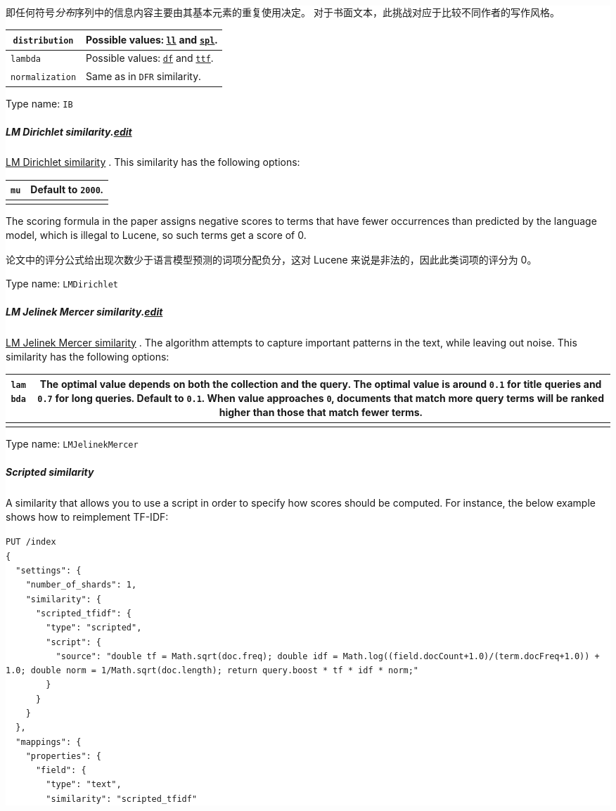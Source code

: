 即任何符号*分布*序列中的信息内容主要由其基本元素的重复使用决定。 对于书面文本，此挑战对应于比较不同作者的写作风格。 

| `distribution`  | Possible values: [`ll`](https://lucene.apache.org/core/8_9_0/core/org/apache/lucene/search/similarities/DistributionLL.html) and [`spl`](https://lucene.apache.org/core/8_9_0/core/org/apache/lucene/search/similarities/DistributionSPL.html). |
| --------------- | ------------------------------------------------------------ |
| `lambda`        | Possible values: [`df`](https://lucene.apache.org/core/8_9_0/core/org/apache/lucene/search/similarities/LambdaDF.html) and [`ttf`](https://lucene.apache.org/core/8_9_0/core/org/apache/lucene/search/similarities/LambdaTTF.html). |
| `normalization` | Same as in `DFR` similarity.                                 |

Type name: `IB`

##### LM Dirichlet similarity.[edit](https://github.com/elastic/elasticsearch/edit/7.14/docs/reference/index-modules/similarity.asciidoc)

[LM Dirichlet similarity](https://lucene.apache.org/core/8_9_0/core/org/apache/lucene/search/similarities/LMDirichletSimilarity.html) . This similarity has the following options:

| `mu` | Default to `2000`. |
| ---- | ------------------ |
|      |                    |

The scoring formula in the paper assigns negative scores to terms that have fewer occurrences than predicted by the language model, which is illegal to Lucene, so such terms get a score of 0.

论文中的评分公式给出现次数少于语言模型预测的词项分配负分，这对 Lucene 来说是非法的，因此此类词项的评分为 0。

Type name: `LMDirichlet`

##### LM Jelinek Mercer similarity.[edit](https://github.com/elastic/elasticsearch/edit/7.14/docs/reference/index-modules/similarity.asciidoc)

[LM Jelinek Mercer similarity](https://lucene.apache.org/core/8_9_0/core/org/apache/lucene/search/similarities/LMJelinekMercerSimilarity.html) . The algorithm attempts to capture important patterns in the text, while leaving out noise. This similarity has the following options:

| `lambda` | The optimal value depends on both the collection and the query. The optimal value is around `0.1` for title queries and `0.7` for long queries. Default to `0.1`. When value approaches `0`, documents that match more query terms will be ranked higher than those that match fewer terms. |
| -------- | ------------------------------------------------------------ |
|          |                                                              |

Type name: `LMJelinekMercer`

##### Scripted similarity

A similarity that allows you to use a script in order to specify how scores should be computed. For instance, the below example shows how to reimplement TF-IDF:

```console
PUT /index
{
  "settings": {
    "number_of_shards": 1,
    "similarity": {
      "scripted_tfidf": {
        "type": "scripted",
        "script": {
          "source": "double tf = Math.sqrt(doc.freq); double idf = Math.log((field.docCount+1.0)/(term.docFreq+1.0)) + 1.0; double norm = 1/Math.sqrt(doc.length); return query.boost * tf * idf * norm;"
        }
      }
    }
  },
  "mappings": {
    "properties": {
      "field": {
        "type": "text",
        "similarity": "scripted_tfidf"
```